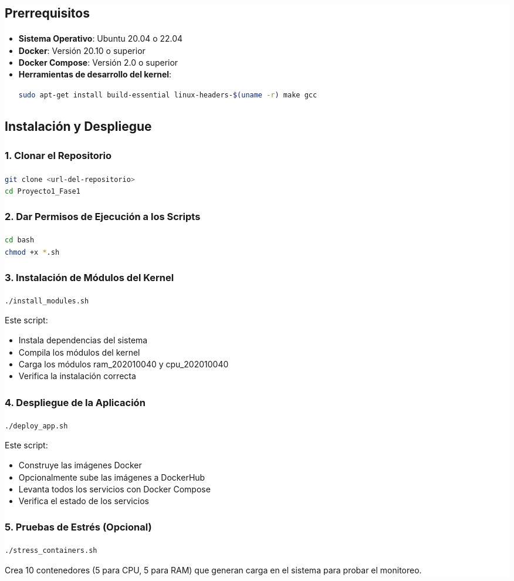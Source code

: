 ## Prerrequisitos

- **Sistema Operativo**: Ubuntu 20.04 o 22.04
- **Docker**: Versión 20.10 o superior
- **Docker Compose**: Versión 2.0 o superior
- **Herramientas de desarrollo del kernel**:
  ```bash
  sudo apt-get install build-essential linux-headers-$(uname -r) make gcc
  ```

## Instalación y Despliegue

### 1. Clonar el Repositorio
```bash
git clone <url-del-repositorio>
cd Proyecto1_Fase1
```

### 2. Dar Permisos de Ejecución a los Scripts
```bash
cd bash
chmod +x *.sh
```

### 3. Instalación de Módulos del Kernel
```bash
./install_modules.sh
```
Este script:
- Instala dependencias del sistema
- Compila los módulos del kernel
- Carga los módulos ram_202010040 y cpu_202010040
- Verifica la instalación correcta

### 4. Despliegue de la Aplicación
```bash
./deploy_app.sh
```
Este script:
- Construye las imágenes Docker
- Opcionalmente sube las imágenes a DockerHub
- Levanta todos los servicios con Docker Compose
- Verifica el estado de los servicios

### 5. Pruebas de Estrés (Opcional)
```bash
./stress_containers.sh
```
Crea 10 contenedores (5 para CPU, 5 para RAM) que generan carga en el sistema para probar el monitoreo.
